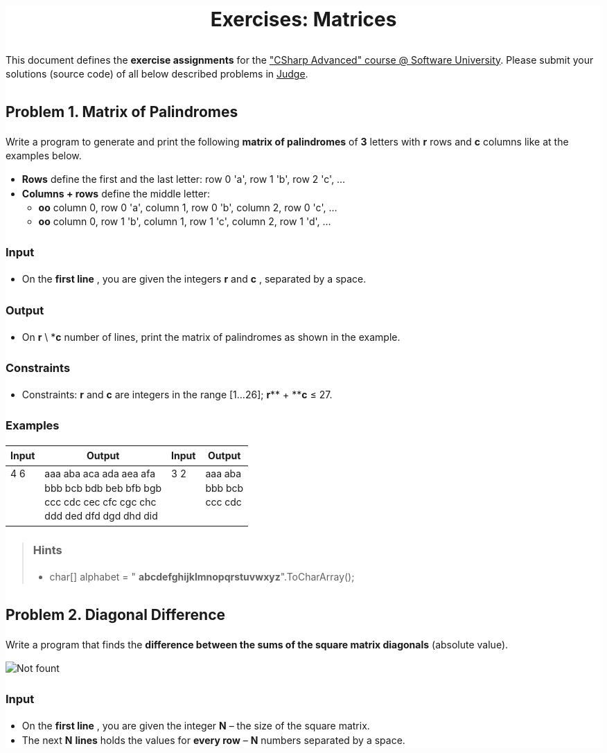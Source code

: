 # <p align="center"> Exercises: Matrices </p>

This document defines the **exercise assignments** for the [&quot;CSharp Advanced&quot; course @ Software University](https://softuni.bg/trainings/1633/csharp-advanced-may-2017). Please submit your solutions (source code) of all below described problems in [Judge](https://judge.softuni.bg/Contests/573/Matrices).

##  Problem 1. Matrix of Palindromes

Write a program to generate and print the following **matrix of palindromes** of **3** letters with **r** rows and **c** columns like at the examples below.

- **Rows** define the first and the last letter: row 0 &#39;a&#39;, row 1 &#39;b&#39;, row 2 &#39;c&#39;, …
- **Columns + rows** define the middle letter:
  - **oo** column 0, row 0 &#39;a&#39;, column 1, row 0 &#39;b&#39;, column 2, row 0 &#39;c&#39;, …
  - **oo** column 0, row 1 &#39;b&#39;, column 1, row 1 &#39;c&#39;, column 2, row 1 &#39;d&#39;, …

### Input

- On the **first line** , you are given the integers **r** and **c** , separated by a space.

### Output

- On **r** \ ***c** number of lines, print the matrix of palindromes as shown in the example.

### Constraints

- Constraints: **r** and **c** are integers in the range [1…26]; **r**** + ****c** ≤ 27.

### Examples

| **Input** | **Output** |   **Input** | **Output** |
| --- | --- | --- | --- | 
| 4 6 | aaa aba aca ada aea afa <br/> bbb bcb bdb beb bfb bgb <br/> ccc cdc cec cfc cgc chc <br/> ddd ded dfd dgd dhd did | 3 2 | aaa aba <br/> bbb bcb <br/> ccc cdc |

> ### Hints
> - char[] alphabet = &quot; **abcdefghijklmnopqrstuvwxyz**&quot;.ToCharArray();

## Problem 2. Diagonal Difference

Write a program that finds the **difference between the sums of the square matrix diagonals** (absolute value).

![Not fount](https://github.com/sevdalin/Software-University-SoftUni/blob/master/C-sharp-Web-Developer/C%23%20Advanced/images/3.PNG)

### Input

- On the **first line** , you are given the integer **N** – the size of the square matrix.
- The next **N**  **lines** holds the values for **every row** – **N** numbers separated by a space.
